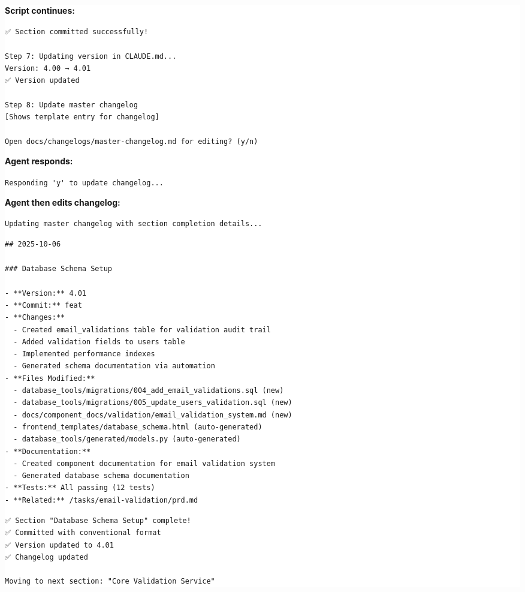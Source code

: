 **Script continues:**
```
✅ Section committed successfully!

Step 7: Updating version in CLAUDE.md...
Version: 4.00 → 4.01
✅ Version updated

Step 8: Update master changelog
[Shows template entry for changelog]

Open docs/changelogs/master-changelog.md for editing? (y/n)
```

**Agent responds:**
```markdown
Responding 'y' to update changelog...
```

**Agent then edits changelog:**
```markdown
Updating master changelog with section completion details...
```

```
## 2025-10-06

### Database Schema Setup

- **Version:** 4.01
- **Commit:** feat
- **Changes:**
  - Created email_validations table for validation audit trail
  - Added validation fields to users table
  - Implemented performance indexes
  - Generated schema documentation via automation
- **Files Modified:**
  - database_tools/migrations/004_add_email_validations.sql (new)
  - database_tools/migrations/005_update_users_validation.sql (new)
  - docs/component_docs/validation/email_validation_system.md (new)
  - frontend_templates/database_schema.html (auto-generated)
  - database_tools/generated/models.py (auto-generated)
- **Documentation:**
  - Created component documentation for email validation system
  - Generated database schema documentation
- **Tests:** All passing (12 tests)
- **Related:** /tasks/email-validation/prd.md
```

```markdown
✅ Section "Database Schema Setup" complete!
✅ Committed with conventional format
✅ Version updated to 4.01
✅ Changelog updated

Moving to next section: "Core Validation Service"
```

